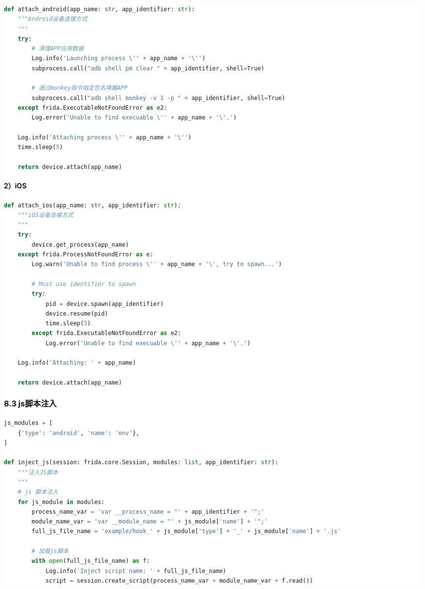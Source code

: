 ```python
def attach_android(app_name: str, app_identifier: str):
    """Android设备连接方式
    """
    try:
        # 清理APP应用数据
        Log.info('Launching process \'' + app_name + '\'')
        subprocess.call("adb shell pm clear " + app_identifier, shell=True)

        # 通过monkey指令指定包名唤醒APP
        subprocess.call("adb shell monkey -v 1 -p " + app_identifier, shell=True)
    except frida.ExecutableNotFoundError as e2:
        Log.error('Unable to find execuable \'' + app_name + '\'.')

    Log.info('Attaching process \'' + app_name + '\'')
    time.sleep(5)

    return device.attach(app_name)
```

#### 2）iOS

```python
def attach_ios(app_name: str, app_identifier: str):
    """iOS设备连接方式
    """
    try:
        device.get_process(app_name)
    except frida.ProcessNotFoundError as e:
        Log.warn('Unable to find process \'' + app_name + '\', try to spawn...')

        # Must use identifier to spawn
        try:
            pid = device.spawn(app_identifier)
            device.resume(pid)
            time.sleep(5)
        except frida.ExecutableNotFoundError as e2:
            Log.error('Unable to find execuable \'' + app_name + '\'.')

    Log.info('Attaching: ' + app_name)

    return device.attach(app_name)
```

   

### 8.3 js脚本注入

```python
js_modules = [
    {'type': 'android', 'name': 'env'},
]

def inject_js(session: frida.core.Session, modules: list, app_identifier: str):
    """注入JS脚本
    """
    # js 脚本注入
    for js_module in modules:
        process_name_var = 'var __process_name = "' + app_identifier + '";'
        module_name_var = 'var __module_name = "' + js_module['name'] + '";'
        full_js_file_name = 'example/hook_' + js_module['type'] + '_' + js_module['name'] + '.js'
		
        # 加载js脚本
        with open(full_js_file_name) as f:
            Log.info('Inject script name: ' + full_js_file_name)
            script = session.create_script(process_name_var + module_name_var + f.read())
```